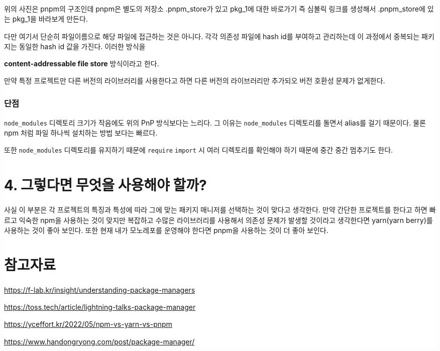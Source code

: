 위의 사진은 pnpm의 구조인데 pnpm은 별도의 저장소 .pnpm_store가 있고 pkg_1에 대한 바로가기 즉 심볼릭 링크를 생성해서 .pnpm_store에 있는 pkg_1을 바라보게 만든다.

다만 여기서 단순히 파일이름으로 해당 파일에 접근하는 것은 아니다. 각각 의존성 파일에 hash id를 부여하고 관리하는데 이 과정에서 중복되는 패키지는 동일한 hash id 값을 가진다. 이러한 방식을

**content-addressable file store** 방식이라고 한다.

만약 특정 프로젝트만 다른 버전의 라이브러리를 사용한다고 하면 다른 버전의 라이브러리만 추가되오 버전 호환성 문제가 없게한다.

### 단점

`node_modules` 디렉토리 크기가 작음에도 위의 PnP 방식보다는 느리다. 그 이유는 `node_modules` 디렉토리를 돌면서 alias를 걸기 때문이다. 물론 npm 처럼 파일 하나씩 설치하는 방법 보다는 빠르다.

또한 `node_modules` 디렉토리를 유지하기 때문에 `require` `import` 시 여러 디렉토리를 확인해야 하기 때문에 중간 중간 멈추기도 한다.

# 4. 그렇다면 무엇을 사용해야 할까?

사실 이 부분은 각 프로젝트의 특징과 특성에 따라 그에 맞는 패키지 매니저를 선택하는 것이 맞다고 생각한다. 만약 간단한 프로젝트를 한다고 하면 빠르고 익숙한 npm을 사용하는 것이 맞지만 복잡하고 수많은 라이브러리를 사용해서 의존성 문제가 발생할 것이라고 생각한다면 yarn(yarn berry)를 사용하는 것이 좋아 보인다. 또한 현재 내가 모노레포를 운영해야 한다면 pnpm을 사용하는 것이 더 좋아 보인다.

# 참고자료

https://f-lab.kr/insight/understanding-package-managers

https://toss.tech/article/lightning-talks-package-manager

https://yceffort.kr/2022/05/npm-vs-yarn-vs-pnpm

https://www.handongryong.com/post/package-manager/
